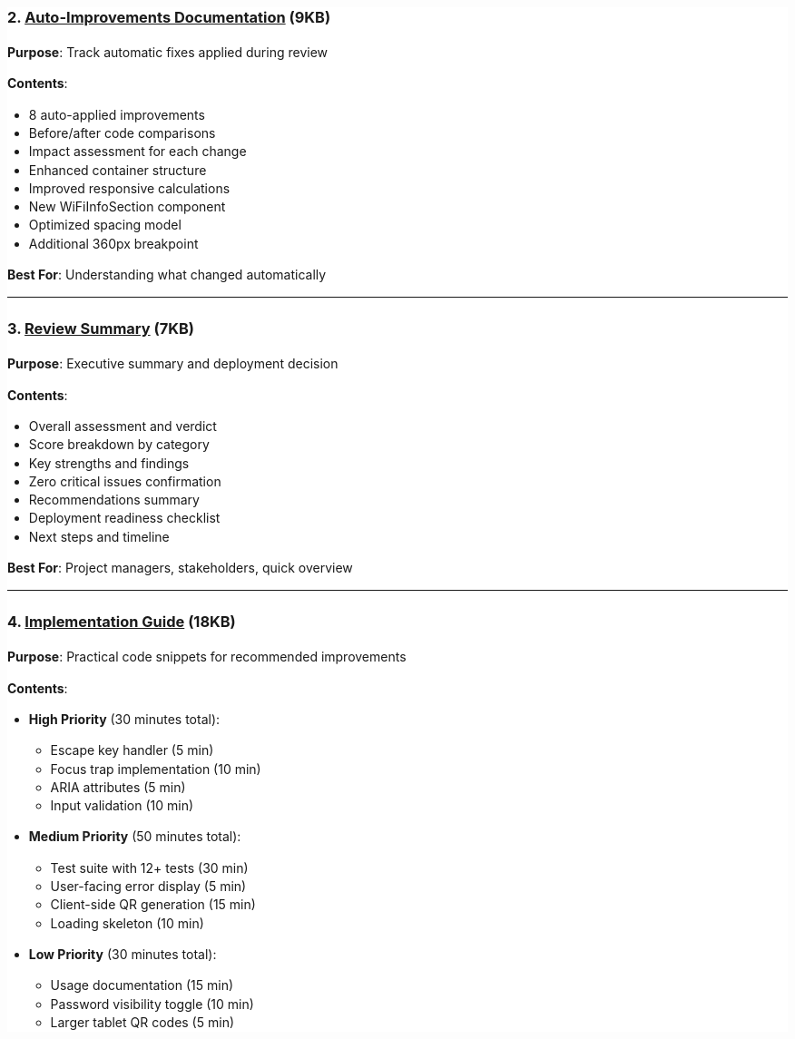 ### 2. [Auto-Improvements Documentation](./QRCodeModal_Auto_Improvements.md) (9KB)
**Purpose**: Track automatic fixes applied during review

**Contents**:
- 8 auto-applied improvements
- Before/after code comparisons
- Impact assessment for each change
- Enhanced container structure
- Improved responsive calculations
- New WiFiInfoSection component
- Optimized spacing model
- Additional 360px breakpoint

**Best For**: Understanding what changed automatically

---

### 3. [Review Summary](./QRCodeModal_Review_Summary.md) (7KB)
**Purpose**: Executive summary and deployment decision

**Contents**:
- Overall assessment and verdict
- Score breakdown by category
- Key strengths and findings
- Zero critical issues confirmation
- Recommendations summary
- Deployment readiness checklist
- Next steps and timeline

**Best For**: Project managers, stakeholders, quick overview

---

### 4. [Implementation Guide](./QRCodeModal_Implementation_Guide.md) (18KB)
**Purpose**: Practical code snippets for recommended improvements

**Contents**:
- **High Priority** (30 minutes total):
  - Escape key handler (5 min)
  - Focus trap implementation (10 min)
  - ARIA attributes (5 min)
  - Input validation (10 min)

- **Medium Priority** (50 minutes total):
  - Test suite with 12+ tests (30 min)
  - User-facing error display (5 min)
  - Client-side QR generation (15 min)
  - Loading skeleton (10 min)

- **Low Priority** (30 minutes total):
  - Usage documentation (15 min)
  - Password visibility toggle (10 min)
  - Larger tablet QR codes (5 min)
